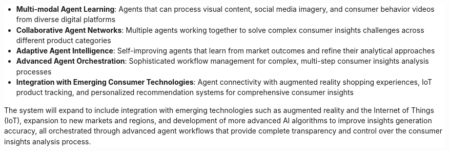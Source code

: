 - **Multi-modal Agent Learning**: Agents that can process visual content, social media imagery, and consumer behavior videos from diverse digital platforms
- **Collaborative Agent Networks**: Multiple agents working together to solve complex consumer insights challenges across different product categories
- **Adaptive Agent Intelligence**: Self-improving agents that learn from market outcomes and refine their analytical approaches
- **Advanced Agent Orchestration**: Sophisticated workflow management for complex, multi-step consumer insights analysis processes
- **Integration with Emerging Consumer Technologies**: Agent connectivity with augmented reality shopping experiences, IoT product tracking, and personalized recommendation systems for comprehensive consumer insights

The system will expand to include integration with emerging technologies such as augmented reality and the Internet of Things (IoT), expansion to new markets and regions, and development of more advanced AI algorithms to improve insights generation accuracy, all orchestrated through advanced agent workflows that provide complete transparency and control over the consumer insights analysis process.